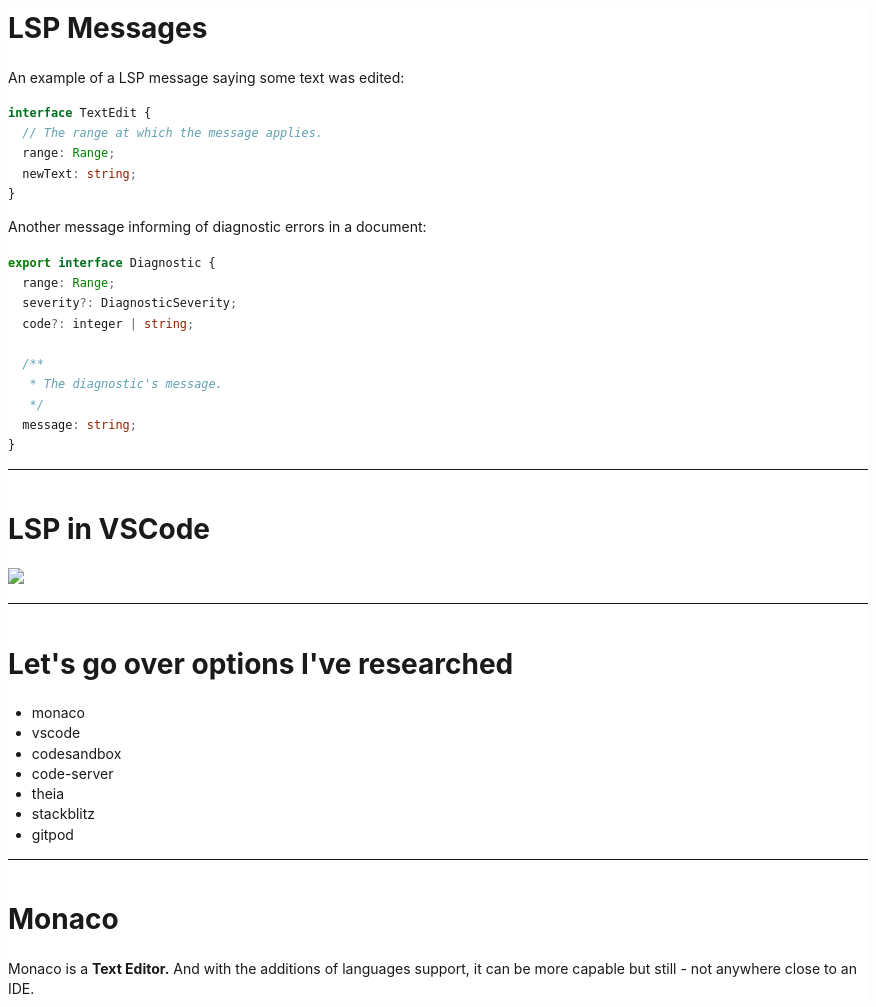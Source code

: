 
# LSP Messages

An example of a LSP message saying some text was edited:

```ts
interface TextEdit {
  // The range at which the message applies.
  range: Range;
  newText: string;
}
```

Another message informing of diagnostic errors in a document:

```ts
export interface Diagnostic {
  range: Range;
  severity?: DiagnosticSeverity;
  code?: integer | string;

  /**
   * The diagnostic's message.
   */
  message: string;
}
```

---

# LSP in VSCode

<img src="https://code.visualstudio.com/assets/api/language-extensions/language-server-extension-guide/lsp-illustration.png" class="h-80 rounded shadow bg-white p-8" />

---

# Let's go over options I've researched

- monaco
- vscode
- codesandbox
- code-server
- theia
- stackblitz
- gitpod

---

# Monaco

Monaco is a **Text Editor.**
And with the additions of languages support, it can be more capable but still - not anywhere close to an IDE.
